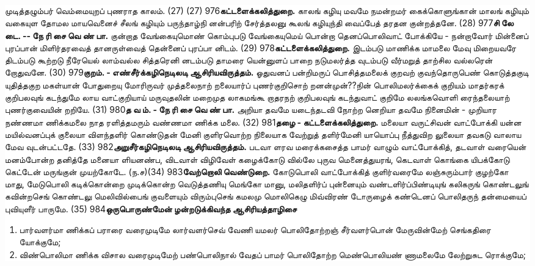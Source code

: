 முடித்தழும்பர் வெம்மையுறப் புணராத காலம். (27)
(27)
976**கட்டளைக்கலித்துறை.**
காலங் கழியு மவமே நமன்றமர் கைக்கொளுங்கான்
மாலங் கழியும் வகையுள தோமல மாயவெனைச்
சீலங் கழியும் பருந்தாழ்நி னன்பரிற் சேர்த்தலனு
கூலங் கழியுந்தி வைப்பேத் தரதன குன்றத்தனே.
(28)
977**சி லே டை. -- நே ரி சை வெ ண் பா.**
குன்றாத வேங்கையுமொண் கொம்புபடு வேங்கையுமெய்
பொன்றா தெனப்பொலிவாட் போக்கியே - நன்றாவோர்
மின்னைப் புரப்பான் மிளிர்தரவைத் தானருள்வைத்
தென்னைப் புரப்பா னிடம்.
(29)
978**கட்டளைக்கலித்துறை.**
இடம்படு மாணிக்க மாமலை மேவு மிறையவரே
திடம்படு கூற்றடு நீரேயெல் லாம்வல்ல சித்தரெனி
னடம்படு தாமரை யென்னுளப் பாறை நடுமலர்த்த
வுடம்படு வீர்மறுத் தாற்சில வல்லரென் றோதுவனே.
(30)
979**குறம். - எண்சீர்க்கழிநெடிலடி ஆசிரியவிருத்தம்.**
ஓதுவனப் பன்றிமருப் பொசித்தமலைக் குறவற்
குவந்தொருபெண் கொடுத்தகுடி யுதித்தகுற மகள்யான்
போதுறையு மோரிருவர் முத்தலைநாற் றலையார்ப்
புணர்குறிசொற் றனன்முன்??நின் பொலிமலர்க்கைக் குறியம்
மாதர்கரக் குறிபலவுங் கடந்துமே லாய
வாட்குறியாய் மருவுதலின் மறைமுத லாகமங்கூ
றாதரநற் குறிபலவுங் கடந்துவாட் குறிமே
லலங்கவொளி ரைந்தலையாற் புணர்குவையின் றறியே.
(31)
980**த வ ம். - நே ரி சை வெ ண் பா.**
அறியா தவமே யடைந்தடவி நோற்ற
னெறியா தவமே நினைமின் - முறியார
நண்ணமா ணிக்கமலை நாத ரளித்தமரும்
வண்ணமா ணிக்க மலை.
(32)
981**தழை - கட்டளைக்கலித்துறை.**
மலையா வருட்சிவன் வாட்போக்கி யன்ன மயில்வனப்புக்
குலையா விளந்தளிர் கொண்டுதன் மேனி குளிரவொற்ற
நிலையாக வேற்றுத் தளிர்மேனி யாயொப்பு நீத்துவிற
லுலையா தவகடு வாலாய மேவ வுடன்பட்டதே.
(33)
982**அறுசீர்கழிநெடிலடி ஆசிரியவிருத்தம்.**
படவா ளரவ மரைக்கசைத்த பாமர் வாழும் வாட்போக்கித்,
தடவாள் வரையென் மனம்போன்ற தனித்தே மனையா ளியனண்ப,
விடவாள் விழிவேள் கழைக்கோடு வில்லே புருவ மெனைத்துயரங்,
கெடவாள் கொங்கை யிபக்கோடு கெட்டேன் மருங்குன் முயற்கோடே.
(ந.ச)(34)
983**வேற்றொலி வெண்டுறை.**
கோடுபொலி வாட்போக்கித் குளிர்வரைமே லஞ்சுரும்பார் குழற்கோ மாது,
மேடுபொலி கடிக்கொன்றை முடிக்கொன்ற வெடுத்தணியு மெங்கோ மானு,
மலிதளிர்ப் புன்னையும் வண்டளிர்ப்பிண்டியுங்
கலிகருங் கொண்டலுங் கவின்றசெங் கொண்டலு
மெலிவில்பைங் குவளையும் விரும்புசெங் கமலமு
மொலிகெழு மிவ்விரண் டோருழைக் கண்டெனப்
பொலிதருந் தன்மையைப் புவியுளீர் பாருமே.
(35)
984**ஒருபொருண்மேன் ழன்றடுக்கிவந்த ஆசிரியத்தாழிசை**
1. பார்வளர்மா ணிக்கப் பராரை வரைமுடிமே
லார்வளர்செவ் வேணி யமலர் பொலிதோற்றஞ்
சீர்வளர்பொன் மேருவின்மேற் செங்கதிரை யோக்குமே;
2. விண்பொலிமா ணிக்க விசால வரைமுடிமேற்
பண்பொலிநால் வேதப் பாமர் பொலிதோற்ற
மெண்பொலியண் ணாமலைமே லேற்றுசுட ரொக்குமே;